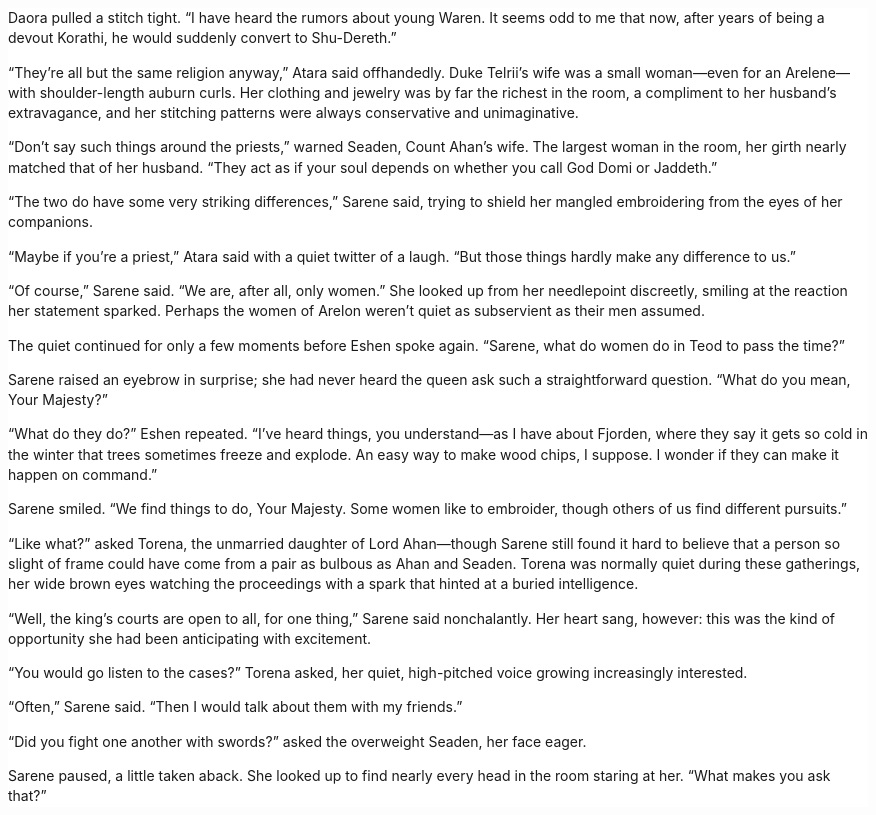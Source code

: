 Daora pulled a stitch tight. “I have heard the rumors about young Waren. It
seems odd to me that now, after years of being a devout Korathi, he would
suddenly convert to Shu-Dereth.”

“They’re all but the same religion anyway,” Atara said offhandedly. Duke
Telrii’s wife was a small woman—even for an Arelene—with shoulder-length auburn
curls. Her clothing and jewelry was by far the richest in the room, a
compliment to her husband’s extravagance, and her stitching patterns were
always conservative and unimaginative.

“Don’t say such things around the priests,” warned Seaden, Count Ahan’s wife.
The largest woman in the room, her girth nearly matched that of her husband.
“They act as if your soul depends on whether you call God Domi or Jaddeth.”

“The two do have some very striking differences,” Sarene said, trying to shield
her mangled embroidering from the eyes of her companions.

“Maybe if you’re a priest,” Atara said with a quiet twitter of a laugh. “But
those things hardly make any difference to us.”

“Of course,” Sarene said. “We are, after all, only women.” She looked up from
her needlepoint discreetly, smiling at the reaction her statement sparked.
Perhaps the women of Arelon weren’t quiet as subservient as their men assumed.

The quiet continued for only a few moments before Eshen spoke again. “Sarene,
what do women do in Teod to pass the time?”

Sarene raised an eyebrow in surprise; she had never heard the queen ask such a
straightforward question. “What do you mean, Your Majesty?”

“What do they do?” Eshen repeated. “I’ve heard things, you understand—as I have
about Fjorden, where they say it gets so cold in the winter that trees
sometimes freeze and explode. An easy way to make wood chips, I suppose. I
wonder if they can make it happen on command.”

Sarene smiled. “We find things to do, Your Majesty. Some women like to
embroider, though others of us find different pursuits.”

“Like what?” asked Torena, the unmarried daughter of Lord Ahan—though Sarene
still found it hard to believe that a person so slight of frame could have come
from a pair as bulbous as Ahan and Seaden. Torena was normally quiet during
these gatherings, her wide brown eyes watching the proceedings with a spark
that hinted at a buried intelligence.

“Well, the king’s courts are open to all, for one thing,” Sarene said
nonchalantly. Her heart sang, however: this was the kind of opportunity she had
been anticipating with excitement.

“You would go listen to the cases?” Torena asked, her quiet, high-pitched voice
growing increasingly interested.

“Often,” Sarene said. “Then I would talk about them with my friends.”

“Did you fight one another with swords?” asked the overweight Seaden, her face
eager.

Sarene paused, a little taken aback. She looked up to find nearly every head in
the room staring at her. “What makes you ask that?”
